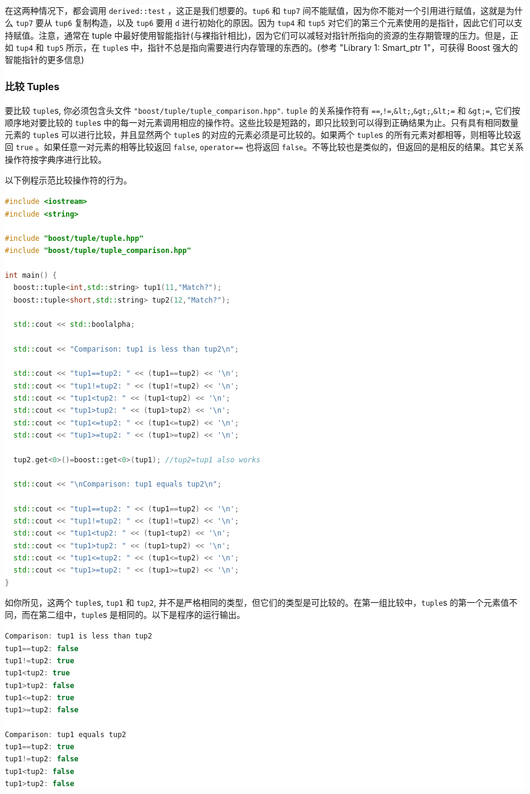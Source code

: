 在这两种情况下，都会调用 `derived::test` ，这正是我们想要的。`tup6` 和 `tup7` 间不能赋值，因为你不能对一个引用进行赋值，这就是为什么 `tup7` 要从 `tup6` 复制构造，以及 `tup6` 要用 `d` 进行初始化的原因。因为 `tup4` 和 `tup5` 对它们的第三个元素使用的是指针，因此它们可以支持赋值。注意，通常在 tuple 中最好使用智能指针(与裸指针相比)，因为它们可以减轻对指针所指向的资源的生存期管理的压力。但是，正如 `tup4` 和 `tup5` 所示，在 `tuple`s 中，指针不总是指向需要进行内存管理的东西的。(参考 "Library 1: Smart_ptr 1"，可获得 Boost 强大的智能指针的更多信息)

### 比较 Tuples

要比较 `tuple`s, 你必须包含头文件 `"boost/tuple/tuple_comparison.hpp"`. `tuple` 的关系操作符有 `==`,`!=`,`&lt;`,`&gt;`,`&lt;=` 和 `&gt;=`, 它们按顺序地对要比较的 `tuple`s 中的每一对元素调用相应的操作符。这些比较是短路的，即只比较到可以得到正确结果为止。只有具有相同数量元素的 `tuple`s 可以进行比较，并且显然两个 `tuple`s 的对应的元素必须是可比较的。如果两个 `tuple`s 的所有元素对都相等，则相等比较返回 `true` 。如果任意一对元素的相等比较返回 `false`, `operator==` 也将返回 `false`。不等比较也是类似的，但返回的是相反的结果。其它关系操作符按字典序进行比较。

以下例程示范比较操作符的行为。

```cpp
#include <iostream>
#include <string>

#include "boost/tuple/tuple.hpp"
#include "boost/tuple/tuple_comparison.hpp"

int main() {
  boost::tuple<int,std::string> tup1(11,"Match?");
  boost::tuple<short,std::string> tup2(12,"Match?");

  std::cout << std::boolalpha;

  std::cout << "Comparison: tup1 is less than tup2\n";

  std::cout << "tup1==tup2: " << (tup1==tup2) << '\n'; 
  std::cout << "tup1!=tup2: " << (tup1!=tup2) << '\n';
  std::cout << "tup1<tup2: " << (tup1<tup2) << '\n';
  std::cout << "tup1>tup2: " << (tup1>tup2) << '\n';
  std::cout << "tup1<=tup2: " << (tup1<=tup2) << '\n';
  std::cout << "tup1>=tup2: " << (tup1>=tup2) << '\n';

  tup2.get<0>()=boost::get<0>(tup1); //tup2=tup1 also works

  std::cout << "\nComparison: tup1 equals tup2\n"; 

  std::cout << "tup1==tup2: " << (tup1==tup2) << '\n'; 
  std::cout << "tup1!=tup2: " << (tup1!=tup2) << '\n';
  std::cout << "tup1<tup2: " << (tup1<tup2) << '\n';
  std::cout << "tup1>tup2: " << (tup1>tup2) << '\n';
  std::cout << "tup1<=tup2: " << (tup1<=tup2) << '\n';
  std::cout << "tup1>=tup2: " << (tup1>=tup2) << '\n';
} 
```

如你所见，这两个 `tuple`s, `tup1` 和 `tup2`, 并不是严格相同的类型，但它们的类型是可比较的。在第一组比较中，`tuple`s 的第一个元素值不同，而在第二组中，`tuple`s 是相同的。以下是程序的运行输出。

```cpp
Comparison: tup1 is less than tup2
tup1==tup2: false
tup1!=tup2: true
tup1<tup2: true
tup1>tup2: false
tup1<=tup2: true
tup1>=tup2: false

Comparison: tup1 equals tup2
tup1==tup2: true
tup1!=tup2: false
tup1<tup2: false
tup1>tup2: false
```
